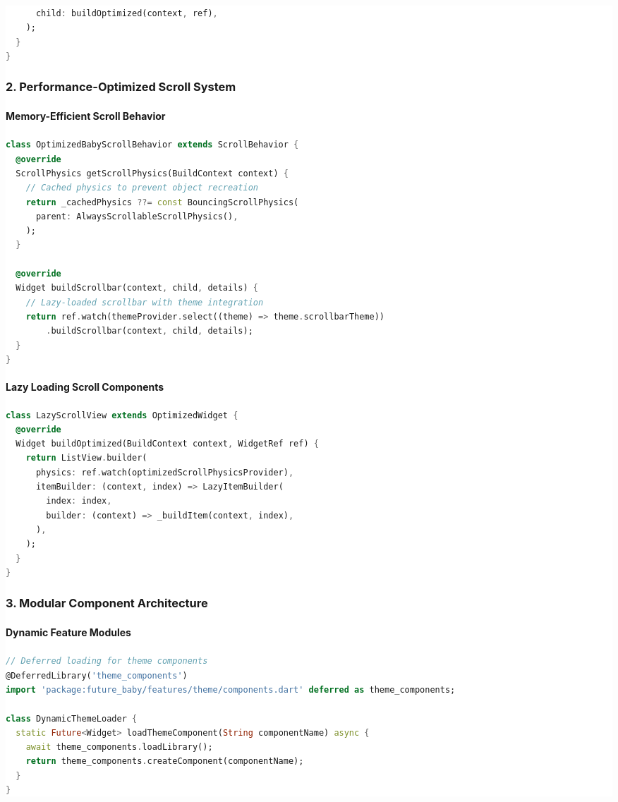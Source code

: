 ```dart
      child: buildOptimized(context, ref),
    );
  }
}
```

### 2. Performance-Optimized Scroll System

#### Memory-Efficient Scroll Behavior
```dart
class OptimizedBabyScrollBehavior extends ScrollBehavior {
  @override
  ScrollPhysics getScrollPhysics(BuildContext context) {
    // Cached physics to prevent object recreation
    return _cachedPhysics ??= const BouncingScrollPhysics(
      parent: AlwaysScrollableScrollPhysics(),
    );
  }
  
  @override
  Widget buildScrollbar(context, child, details) {
    // Lazy-loaded scrollbar with theme integration
    return ref.watch(themeProvider.select((theme) => theme.scrollbarTheme))
        .buildScrollbar(context, child, details);
  }
}
```

#### Lazy Loading Scroll Components
```dart
class LazyScrollView extends OptimizedWidget {
  @override
  Widget buildOptimized(BuildContext context, WidgetRef ref) {
    return ListView.builder(
      physics: ref.watch(optimizedScrollPhysicsProvider),
      itemBuilder: (context, index) => LazyItemBuilder(
        index: index,
        builder: (context) => _buildItem(context, index),
      ),
    );
  }
}
```

### 3. Modular Component Architecture

#### Dynamic Feature Modules
```dart
// Deferred loading for theme components
@DeferredLibrary('theme_components')
import 'package:future_baby/features/theme/components.dart' deferred as theme_components;

class DynamicThemeLoader {
  static Future<Widget> loadThemeComponent(String componentName) async {
    await theme_components.loadLibrary();
    return theme_components.createComponent(componentName);
  }
}
```
